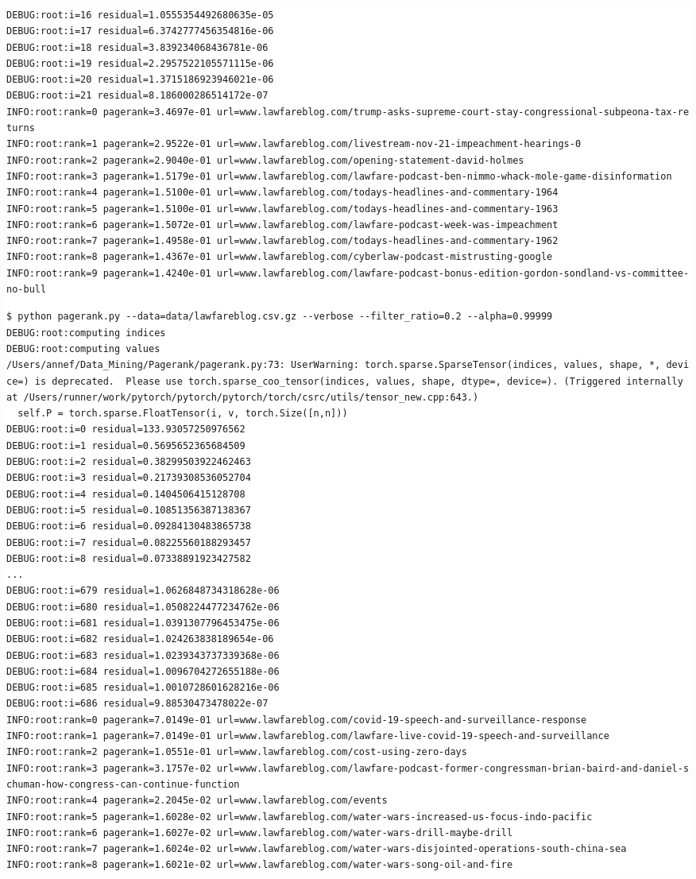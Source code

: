 ```
DEBUG:root:i=16 residual=1.0555354492680635e-05
DEBUG:root:i=17 residual=6.3742777456354816e-06
DEBUG:root:i=18 residual=3.839234068436781e-06
DEBUG:root:i=19 residual=2.2957522105571115e-06
DEBUG:root:i=20 residual=1.3715186923946021e-06
DEBUG:root:i=21 residual=8.186000286514172e-07
INFO:root:rank=0 pagerank=3.4697e-01 url=www.lawfareblog.com/trump-asks-supreme-court-stay-congressional-subpeona-tax-returns
INFO:root:rank=1 pagerank=2.9522e-01 url=www.lawfareblog.com/livestream-nov-21-impeachment-hearings-0
INFO:root:rank=2 pagerank=2.9040e-01 url=www.lawfareblog.com/opening-statement-david-holmes
INFO:root:rank=3 pagerank=1.5179e-01 url=www.lawfareblog.com/lawfare-podcast-ben-nimmo-whack-mole-game-disinformation
INFO:root:rank=4 pagerank=1.5100e-01 url=www.lawfareblog.com/todays-headlines-and-commentary-1964
INFO:root:rank=5 pagerank=1.5100e-01 url=www.lawfareblog.com/todays-headlines-and-commentary-1963
INFO:root:rank=6 pagerank=1.5072e-01 url=www.lawfareblog.com/lawfare-podcast-week-was-impeachment
INFO:root:rank=7 pagerank=1.4958e-01 url=www.lawfareblog.com/todays-headlines-and-commentary-1962
INFO:root:rank=8 pagerank=1.4367e-01 url=www.lawfareblog.com/cyberlaw-podcast-mistrusting-google
INFO:root:rank=9 pagerank=1.4240e-01 url=www.lawfareblog.com/lawfare-podcast-bonus-edition-gordon-sondland-vs-committee-no-bull
```
```
$ python pagerank.py --data=data/lawfareblog.csv.gz --verbose --filter_ratio=0.2 --alpha=0.99999
DEBUG:root:computing indices
DEBUG:root:computing values
/Users/annef/Data_Mining/Pagerank/pagerank.py:73: UserWarning: torch.sparse.SparseTensor(indices, values, shape, *, device=) is deprecated.  Please use torch.sparse_coo_tensor(indices, values, shape, dtype=, device=). (Triggered internally at /Users/runner/work/pytorch/pytorch/pytorch/torch/csrc/utils/tensor_new.cpp:643.)
  self.P = torch.sparse.FloatTensor(i, v, torch.Size([n,n]))
DEBUG:root:i=0 residual=133.93057250976562
DEBUG:root:i=1 residual=0.5695652365684509
DEBUG:root:i=2 residual=0.38299503922462463
DEBUG:root:i=3 residual=0.21739308536052704
DEBUG:root:i=4 residual=0.1404506415128708
DEBUG:root:i=5 residual=0.10851356387138367
DEBUG:root:i=6 residual=0.09284130483865738
DEBUG:root:i=7 residual=0.08225560188293457
DEBUG:root:i=8 residual=0.07338891923427582
...
DEBUG:root:i=679 residual=1.0626848734318628e-06
DEBUG:root:i=680 residual=1.0508224477234762e-06
DEBUG:root:i=681 residual=1.0391307796453475e-06
DEBUG:root:i=682 residual=1.024263838189654e-06
DEBUG:root:i=683 residual=1.0239343737339368e-06
DEBUG:root:i=684 residual=1.0096704272655188e-06
DEBUG:root:i=685 residual=1.0010728601628216e-06
DEBUG:root:i=686 residual=9.88530473478022e-07
INFO:root:rank=0 pagerank=7.0149e-01 url=www.lawfareblog.com/covid-19-speech-and-surveillance-response
INFO:root:rank=1 pagerank=7.0149e-01 url=www.lawfareblog.com/lawfare-live-covid-19-speech-and-surveillance
INFO:root:rank=2 pagerank=1.0551e-01 url=www.lawfareblog.com/cost-using-zero-days
INFO:root:rank=3 pagerank=3.1757e-02 url=www.lawfareblog.com/lawfare-podcast-former-congressman-brian-baird-and-daniel-schuman-how-congress-can-continue-function
INFO:root:rank=4 pagerank=2.2045e-02 url=www.lawfareblog.com/events
INFO:root:rank=5 pagerank=1.6028e-02 url=www.lawfareblog.com/water-wars-increased-us-focus-indo-pacific
INFO:root:rank=6 pagerank=1.6027e-02 url=www.lawfareblog.com/water-wars-drill-maybe-drill
INFO:root:rank=7 pagerank=1.6024e-02 url=www.lawfareblog.com/water-wars-disjointed-operations-south-china-sea
INFO:root:rank=8 pagerank=1.6021e-02 url=www.lawfareblog.com/water-wars-song-oil-and-fire
```